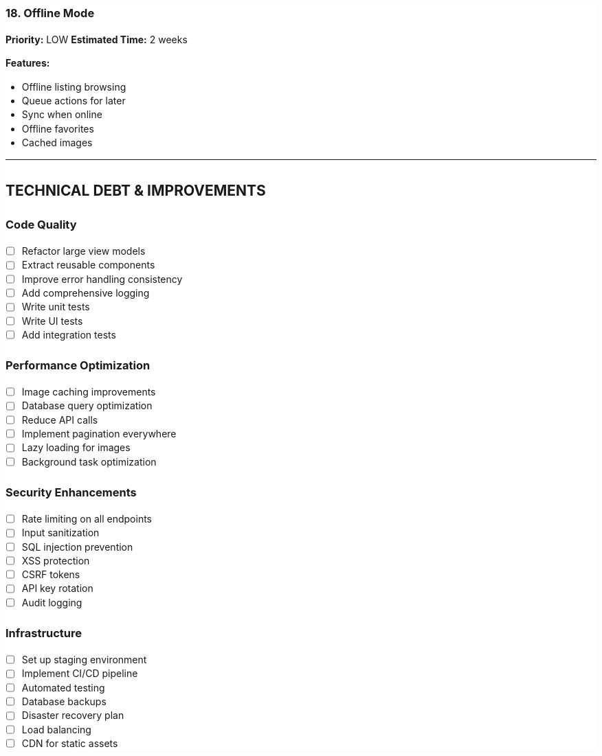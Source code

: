 ### 18. Offline Mode
**Priority:** LOW
**Estimated Time:** 2 weeks

**Features:**
- Offline listing browsing
- Queue actions for later
- Sync when online
- Offline favorites
- Cached images

---

## TECHNICAL DEBT & IMPROVEMENTS

### Code Quality
- [ ] Refactor large view models
- [ ] Extract reusable components
- [ ] Improve error handling consistency
- [ ] Add comprehensive logging
- [ ] Write unit tests
- [ ] Write UI tests
- [ ] Add integration tests

### Performance Optimization
- [ ] Image caching improvements
- [ ] Database query optimization
- [ ] Reduce API calls
- [ ] Implement pagination everywhere
- [ ] Lazy loading for images
- [ ] Background task optimization

### Security Enhancements
- [ ] Rate limiting on all endpoints
- [ ] Input sanitization
- [ ] SQL injection prevention
- [ ] XSS protection
- [ ] CSRF tokens
- [ ] API key rotation
- [ ] Audit logging

### Infrastructure
- [ ] Set up staging environment
- [ ] Implement CI/CD pipeline
- [ ] Automated testing
- [ ] Database backups
- [ ] Disaster recovery plan
- [ ] Load balancing
- [ ] CDN for static assets
